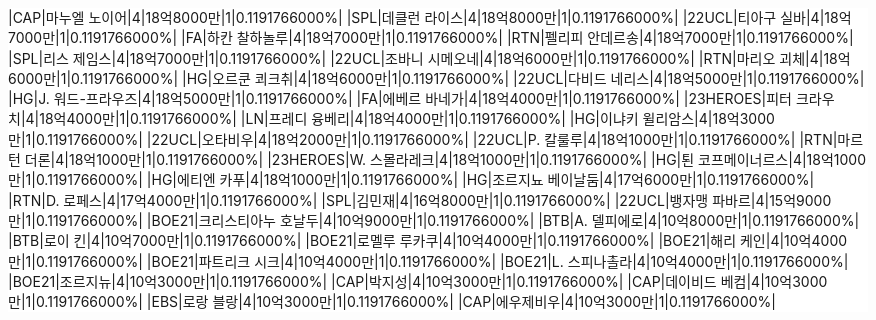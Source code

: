 |CAP|마누엘 노이어|4|18억8000만|1|0.1191766000%|
|SPL|데클런 라이스|4|18억8000만|1|0.1191766000%|
|22UCL|티아구 실바|4|18억7000만|1|0.1191766000%|
|FA|하칸 찰하놀루|4|18억7000만|1|0.1191766000%|
|RTN|펠리피 안데르송|4|18억7000만|1|0.1191766000%|
|SPL|리스 제임스|4|18억7000만|1|0.1191766000%|
|22UCL|조바니 시메오네|4|18억6000만|1|0.1191766000%|
|RTN|마리오 괴체|4|18억6000만|1|0.1191766000%|
|HG|오르쿤 쾨크취|4|18억6000만|1|0.1191766000%|
|22UCL|다비드 네리스|4|18억5000만|1|0.1191766000%|
|HG|J. 워드-프라우즈|4|18억5000만|1|0.1191766000%|
|FA|에베르 바네가|4|18억4000만|1|0.1191766000%|
|23HEROES|피터 크라우치|4|18억4000만|1|0.1191766000%|
|LN|프레디 융베리|4|18억4000만|1|0.1191766000%|
|HG|이냐키 윌리암스|4|18억3000만|1|0.1191766000%|
|22UCL|오타비우|4|18억2000만|1|0.1191766000%|
|22UCL|P. 칼룰루|4|18억1000만|1|0.1191766000%|
|RTN|마르턴 더론|4|18억1000만|1|0.1191766000%|
|23HEROES|W. 스몰라레크|4|18억1000만|1|0.1191766000%|
|HG|퇸 코프메이너르스|4|18억1000만|1|0.1191766000%|
|HG|에티엔 카푸|4|18억1000만|1|0.1191766000%|
|HG|조르지뇨 베이날둠|4|17억6000만|1|0.1191766000%|
|RTN|D. 로페스|4|17억4000만|1|0.1191766000%|
|SPL|김민재|4|16억8000만|1|0.1191766000%|
|22UCL|뱅자맹 파바르|4|15억9000만|1|0.1191766000%|
|BOE21|크리스티아누 호날두|4|10억9000만|1|0.1191766000%|
|BTB|A. 델피에로|4|10억8000만|1|0.1191766000%|
|BTB|로이 킨|4|10억7000만|1|0.1191766000%|
|BOE21|로멜루 루카쿠|4|10억4000만|1|0.1191766000%|
|BOE21|해리 케인|4|10억4000만|1|0.1191766000%|
|BOE21|파트리크 시크|4|10억4000만|1|0.1191766000%|
|BOE21|L. 스피나촐라|4|10억4000만|1|0.1191766000%|
|BOE21|조르지뉴|4|10억3000만|1|0.1191766000%|
|CAP|박지성|4|10억3000만|1|0.1191766000%|
|CAP|데이비드 베컴|4|10억3000만|1|0.1191766000%|
|EBS|로랑 블랑|4|10억3000만|1|0.1191766000%|
|CAP|에우제비우|4|10억3000만|1|0.1191766000%|